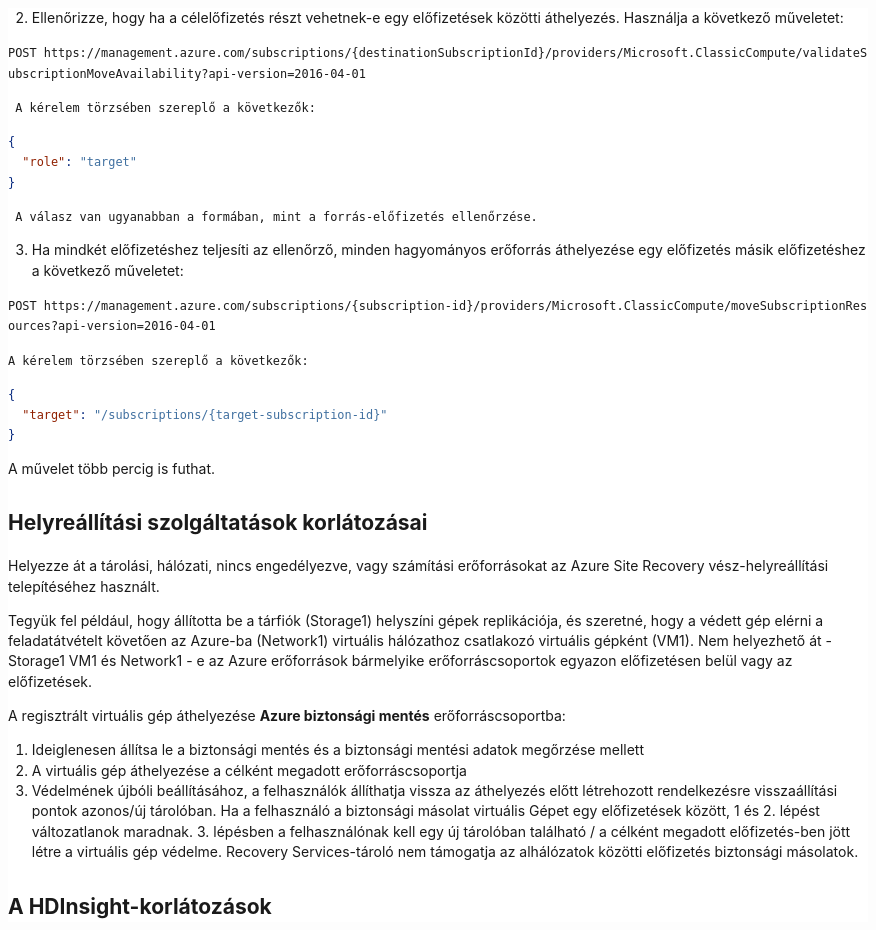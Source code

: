 2. Ellenőrizze, hogy ha a célelőfizetés részt vehetnek-e egy előfizetések közötti áthelyezés. Használja a következő műveletet:

  ```HTTP
  POST https://management.azure.com/subscriptions/{destinationSubscriptionId}/providers/Microsoft.ClassicCompute/validateSubscriptionMoveAvailability?api-version=2016-04-01
  ```

     A kérelem törzsében szereplő a következők:

  ```json
  {
    "role": "target"
  }
  ```

     A válasz van ugyanabban a formában, mint a forrás-előfizetés ellenőrzése.
3. Ha mindkét előfizetéshez teljesíti az ellenőrző, minden hagyományos erőforrás áthelyezése egy előfizetés másik előfizetéshez a következő műveletet:

  ```HTTP
  POST https://management.azure.com/subscriptions/{subscription-id}/providers/Microsoft.ClassicCompute/moveSubscriptionResources?api-version=2016-04-01
  ```

    A kérelem törzsében szereplő a következők:

  ```json
  {
    "target": "/subscriptions/{target-subscription-id}"
  }
  ```

A művelet több percig is futhat.

## <a name="recovery-services-limitations"></a>Helyreállítási szolgáltatások korlátozásai

Helyezze át a tárolási, hálózati, nincs engedélyezve, vagy számítási erőforrásokat az Azure Site Recovery vész-helyreállítási telepítéséhez használt.

Tegyük fel például, hogy állította be a tárfiók (Storage1) helyszíni gépek replikációja, és szeretné, hogy a védett gép elérni a feladatátvételt követően az Azure-ba (Network1) virtuális hálózathoz csatlakozó virtuális gépként (VM1). Nem helyezhető át - Storage1 VM1 és Network1 - e az Azure erőforrások bármelyike erőforráscsoportok egyazon előfizetésen belül vagy az előfizetések.

A regisztrált virtuális gép áthelyezése **Azure biztonsági mentés** erőforráscsoportba:
 1. Ideiglenesen állítsa le a biztonsági mentés és a biztonsági mentési adatok megőrzése mellett
 2. A virtuális gép áthelyezése a célként megadott erőforráscsoportja
 3. Védelmének újbóli beállításához, a felhasználók állíthatja vissza az áthelyezés előtt létrehozott rendelkezésre visszaállítási pontok azonos/új tárolóban.
Ha a felhasználó a biztonsági másolat virtuális Gépet egy előfizetések között, 1 és 2. lépést változatlanok maradnak. 3. lépésben a felhasználónak kell egy új tárolóban található / a célként megadott előfizetés-ben jött létre a virtuális gép védelme. Recovery Services-tároló nem támogatja az alhálózatok közötti előfizetés biztonsági másolatok.

## <a name="hdinsight-limitations"></a>A HDInsight-korlátozások
